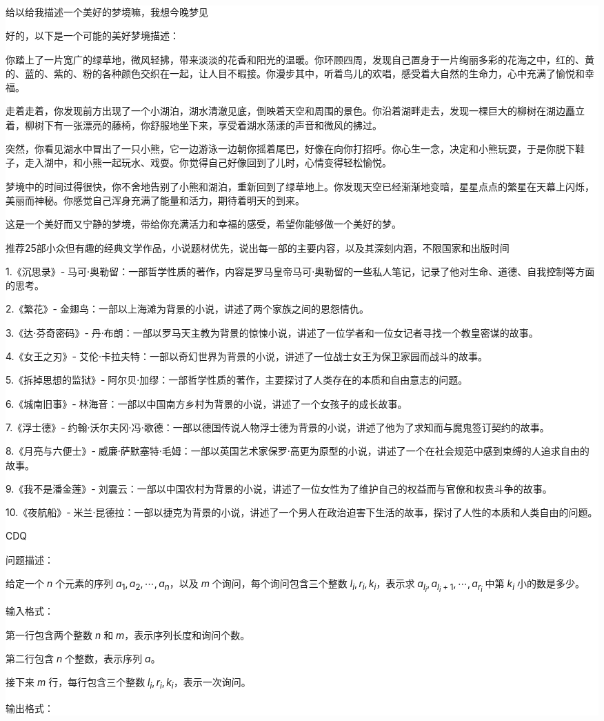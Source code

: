 

给以给我描述一个美好的梦境嘛，我想今晚梦见





好的，以下是一个可能的美好梦境描述：

你踏上了一片宽广的绿草地，微风轻拂，带来淡淡的花香和阳光的温暖。你环顾四周，发现自己置身于一片绚丽多彩的花海之中，红的、黄的、蓝的、紫的、粉的各种颜色交织在一起，让人目不暇接。你漫步其中，听着鸟儿的欢唱，感受着大自然的生命力，心中充满了愉悦和幸福。

走着走着，你发现前方出现了一个小湖泊，湖水清澈见底，倒映着天空和周围的景色。你沿着湖畔走去，发现一棵巨大的柳树在湖边矗立着，柳树下有一张漂亮的藤椅，你舒服地坐下来，享受着湖水荡漾的声音和微风的拂过。

突然，你看见湖水中冒出了一只小熊，它一边游泳一边朝你摇着尾巴，好像在向你打招呼。你心生一念，决定和小熊玩耍，于是你脱下鞋子，走入湖中，和小熊一起玩水、戏耍。你觉得自己好像回到了儿时，心情变得轻松愉悦。

梦境中的时间过得很快，你不舍地告别了小熊和湖泊，重新回到了绿草地上。你发现天空已经渐渐地变暗，星星点点的繁星在天幕上闪烁，美丽而神秘。你感觉自己浑身充满了能量和活力，期待着明天的到来。

这是一个美好而又宁静的梦境，带给你充满活力和幸福的感受，希望你能够做一个美好的梦。



推荐25部小众但有趣的经典文学作品，小说题材优先，说出每一部的主要内容，以及其深刻内涵，不限国家和出版时间





1.《沉思录》- 马可·奥勒留：一部哲学性质的著作，内容是罗马皇帝马可·奥勒留的一些私人笔记，记录了他对生命、道德、自我控制等方面的思考。

2.《繁花》- 金翅鸟：一部以上海滩为背景的小说，讲述了两个家族之间的恩怨情仇。

3.《达·芬奇密码》- 丹·布朗：一部以罗马天主教为背景的惊悚小说，讲述了一位学者和一位女记者寻找一个教皇密谋的故事。

4.《女王之刃》- 艾伦·卡拉夫特：一部以奇幻世界为背景的小说，讲述了一位战士女王为保卫家园而战斗的故事。

5.《拆掉思想的监狱》- 阿尔贝·加缪：一部哲学性质的著作，主要探讨了人类存在的本质和自由意志的问题。

6.《城南旧事》- 林海音：一部以中国南方乡村为背景的小说，讲述了一个女孩子的成长故事。

7.《浮士德》- 约翰·沃尔夫冈·冯·歌德：一部以德国传说人物浮士德为背景的小说，讲述了他为了求知而与魔鬼签订契约的故事。

8.《月亮与六便士》- 威廉·萨默塞特·毛姆：一部以英国艺术家保罗·高更为原型的小说，讲述了一个在社会规范中感到束缚的人追求自由的故事。

9.《我不是潘金莲》- 刘震云：一部以中国农村为背景的小说，讲述了一位女性为了维护自己的权益而与官僚和权贵斗争的故事。

10.《夜航船》- 米兰·昆德拉：一部以捷克为背景的小说，讲述了一个男人在政治迫害下生活的故事，探讨了人性的本质和人类自由的问题。



CDQ

问题描述：

给定一个 $n$ 个元素的序列 $a_1, a_2, \cdots, a_n$，以及 $m$ 个询问，每个询问包含三个整数 $l_i, r_i, k_i$，表示求 $a_{l_i}, a_{l_i+1}, \cdots, a_{r_i}$ 中第 $k_i$ 小的数是多少。

输入格式：

第一行包含两个整数 $n$ 和 $m$，表示序列长度和询问个数。

第二行包含 $n$ 个整数，表示序列 $a$。

接下来 $m$ 行，每行包含三个整数 $l_i, r_i, k_i$，表示一次询问。

输出格式：
